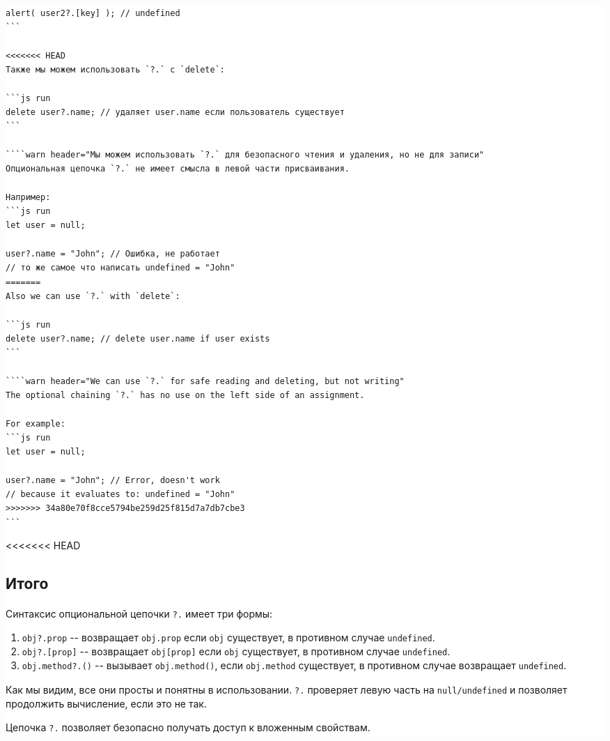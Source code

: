 ````
alert( user2?.[key] ); // undefined
```

<<<<<<< HEAD
Также мы можем использовать `?.` с `delete`:

```js run
delete user?.name; // удаляет user.name если пользователь существует
```

````warn header="Мы можем использовать `?.` для безопасного чтения и удаления, но не для записи"
Опциональная цепочка `?.` не имеет смысла в левой части присваивания.

Например:
```js run
let user = null;

user?.name = "John"; // Ошибка, не работает
// то же самое что написать undefined = "John"
=======
Also we can use `?.` with `delete`:

```js run
delete user?.name; // delete user.name if user exists
```

````warn header="We can use `?.` for safe reading and deleting, but not writing"
The optional chaining `?.` has no use on the left side of an assignment.

For example:
```js run
let user = null;

user?.name = "John"; // Error, doesn't work
// because it evaluates to: undefined = "John"
>>>>>>> 34a80e70f8cce5794be259d25f815d7a7db7cbe3
```

````

<<<<<<< HEAD
## Итого

Синтаксис опциональной цепочки `?.` имеет три формы:

1. `obj?.prop` -- возвращает `obj.prop` если `obj` существует, в противном случае `undefined`.
2. `obj?.[prop]` -- возвращает `obj[prop]` если `obj` существует, в противном случае `undefined`.
3. `obj.method?.()` -- вызывает `obj.method()`, если `obj.method` существует, в противном случае возвращает `undefined`.

Как мы видим, все они просты и понятны в использовании. `?.` проверяет левую часть на `null/undefined` и позволяет продолжить вычисление, если это не так.

Цепочка `?.` позволяет безопасно получать доступ к вложенным свойствам.
